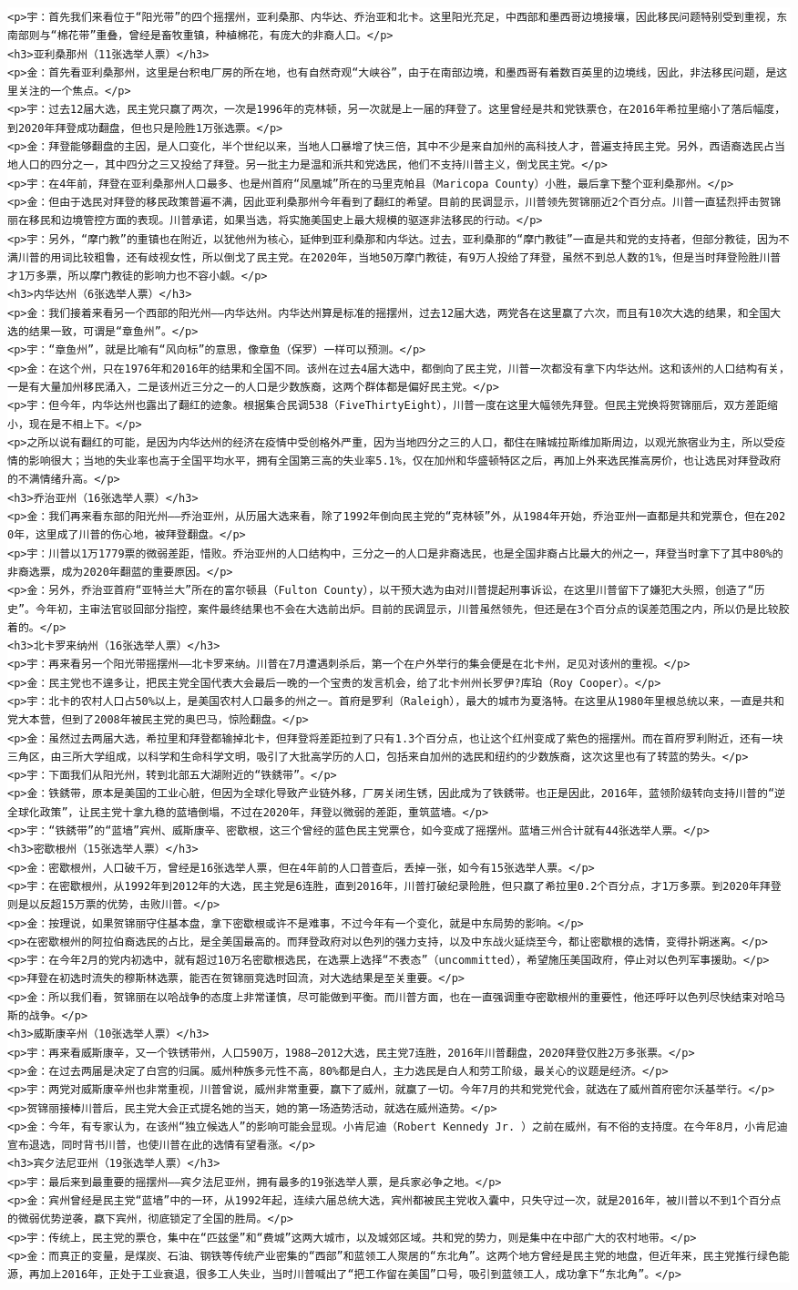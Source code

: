 ```
<p>宇：首先我们来看位于“阳光带”的四个摇摆州，亚利桑那、内华达、乔治亚和北卡。这里阳光充足，中西部和墨西哥边境接壤，因此移民问题特别受到重视，东南部则与“棉花带”重叠，曾经是畜牧重镇，种植棉花，有庞大的非裔人口。</p>
<h3>亚利桑那州（11张选举人票）</h3>
<p>金：首先看亚利桑那州，这里是台积电厂房的所在地，也有自然奇观“大峡谷”，由于在南部边境，和墨西哥有着数百英里的边境线，因此，非法移民问题，是这里关注的一个焦点。</p>
<p>宇：过去12届大选，民主党只赢了两次，一次是1996年的克林顿，另一次就是上一届的拜登了。这里曾经是共和党铁票仓，在2016年希拉里缩小了落后幅度，到2020年拜登成功翻盘，但也只是险胜1万张选票。</p>
<p>金：拜登能够翻盘的主因，是人口变化，半个世纪以来，当地人口暴增了快三倍，其中不少是来自加州的高科技人才，普遍支持民主党。另外，西语裔选民占当地人口的四分之一，其中四分之三又投给了拜登。另一批主力是温和派共和党选民，他们不支持川普主义，倒戈民主党。</p>
<p>宇：在4年前，拜登在亚利桑那州人口最多、也是州首府“凤凰城”所在的马里克帕县（Maricopa County）小胜，最后拿下整个亚利桑那州。</p>
<p>金：但由于选民对拜登的移民政策普遍不满，因此亚利桑那州今年看到了翻红的希望。目前的民调显示，川普领先贺锦丽近2个百分点。川普一直猛烈抨击贺锦丽在移民和边境管控方面的表现。川普承诺，如果当选，将实施美国史上最大规模的驱逐非法移民的行动。</p>
<p>宇：另外，“摩门教”的重镇也在附近，以犹他州为核心，延伸到亚利桑那和内华达。过去，亚利桑那的“摩门教徒”一直是共和党的支持者，但部分教徒，因为不满川普的用词比较粗鲁，还有歧视女性，所以倒戈了民主党。在2020年，当地50万摩门教徒，有9万人投给了拜登，虽然不到总人数的1%，但是当时拜登险胜川普才1万多票，所以摩门教徒的影响力也不容小觑。</p>
<h3>内华达州（6张选举人票）</h3>
<p>金：我们接着来看另一个西部的阳光州——内华达州。内华达州算是标准的摇摆州，过去12届大选，两党各在这里赢了六次，而且有10次大选的结果，和全国大选的结果一致，可谓是“章鱼州”。</p>
<p>宇：“章鱼州”，就是比喻有“风向标”的意思，像章鱼（保罗）一样可以预测。</p>
<p>金：在这个州，只在1976年和2016年的结果和全国不同。该州在过去4届大选中，都倒向了民主党，川普一次都没有拿下内华达州。这和该州的人口结构有关，一是有大量加州移民涌入，二是该州近三分之一的人口是少数族裔，这两个群体都是偏好民主党。</p>
<p>宇：但今年，内华达州也露出了翻红的迹象。根据集合民调538（FiveThirtyEight），川普一度在这里大幅领先拜登。但民主党换将贺锦丽后，双方差距缩小，现在是不相上下。</p>
<p>之所以说有翻红的可能，是因为内华达州的经济在疫情中受创格外严重，因为当地四分之三的人口，都住在赌城拉斯维加斯周边，以观光旅宿业为主，所以受疫情的影响很大；当地的失业率也高于全国平均水平，拥有全国第三高的失业率5.1%，仅在加州和华盛顿特区之后，再加上外来选民推高房价，也让选民对拜登政府的不满情绪升高。</p>
<h3>乔治亚州（16张选举人票）</h3>
<p>金：我们再来看东部的阳光州——乔治亚州，从历届大选来看，除了1992年倒向民主党的“克林顿”外，从1984年开始，乔治亚州一直都是共和党票仓，但在2020年，这里成了川普的伤心地，被拜登翻盘。</p>
<p>宇：川普以1万1779票的微弱差距，惜败。乔治亚州的人口结构中，三分之一的人口是非裔选民，也是全国非裔占比最大的州之一，拜登当时拿下了其中80%的非裔选票，成为2020年翻蓝的重要原因。</p>
<p>金：另外，乔治亚首府“亚特兰大”所在的富尔顿县（Fulton County），以干预大选为由对川普提起刑事诉讼，在这里川普留下了嫌犯大头照，创造了“历史”。今年初，主审法官驳回部分指控，案件最终结果也不会在大选前出炉。目前的民调显示，川普虽然领先，但还是在3个百分点的误差范围之内，所以仍是比较胶着的。</p>
<h3>北卡罗来纳州（16张选举人票）</h3>
<p>宇：再来看另一个阳光带摇摆州——北卡罗来纳。川普在7月遭遇刺杀后，第一个在户外举行的集会便是在北卡州，足见对该州的重视。</p>
<p>金：民主党也不遑多让，把民主党全国代表大会最后一晚的一个宝贵的发言机会，给了北卡州州长罗伊?库珀（Roy Cooper）。</p>
<p>宇：北卡的农村人口占50%以上，是美国农村人口最多的州之一。首府是罗利（Raleigh），最大的城市为夏洛特。在这里从1980年里根总统以来，一直是共和党大本营，但到了2008年被民主党的奥巴马，惊险翻盘。</p>
<p>金：虽然过去两届大选，希拉里和拜登都输掉北卡，但拜登将差距拉到了只有1.3个百分点，也让这个红州变成了紫色的摇摆州。而在首府罗利附近，还有一块三角区，由三所大学组成，以科学和生命科学文明，吸引了大批高学历的人口，包括来自加州的选民和纽约的少数族裔，这次这里也有了转蓝的势头。</p>
<p>宇：下面我们从阳光州，转到北部五大湖附近的“铁銹带”。</p>
<p>金：铁銹带，原本是美国的工业心脏，但因为全球化导致产业链外移，厂房关闭生锈，因此成为了铁銹带。也正是因此，2016年，蓝领阶级转向支持川普的“逆全球化政策”，让民主党十拿九稳的蓝墙倒塌，不过在2020年，拜登以微弱的差距，重筑蓝墙。</p>
<p>宇：“铁銹带”的“蓝墙”宾州、威斯康辛、密歇根，这三个曾经的蓝色民主党票仓，如今变成了摇摆州。蓝墙三州合计就有44张选举人票。</p>
<h3>密歇根州（15张选举人票）</h3>
<p>金：密歇根州，人口破千万，曾经是16张选举人票，但在4年前的人口普查后，丢掉一张，如今有15张选举人票。</p>
<p>宇：在密歇根州，从1992年到2012年的大选，民主党是6连胜，直到2016年，川普打破纪录险胜，但只赢了希拉里0.2个百分点，才1万多票。到2020年拜登则是以反超15万票的优势，击败川普。</p>
<p>金：按理说，如果贺锦丽守住基本盘，拿下密歇根或许不是难事，不过今年有一个变化，就是中东局势的影响。</p>
<p>在密歇根州的阿拉伯裔选民的占比，是全美国最高的。而拜登政府对以色列的强力支持，以及中东战火延烧至今，都让密歇根的选情，变得扑朔迷离。</p>
<p>宇：在今年2月的党内初选中，就有超过10万名密歇根选民，在选票上选择“不表态”（uncommitted），希望施压美国政府，停止对以色列军事援助。</p>
<p>拜登在初选时流失的穆斯林选票，能否在贺锦丽竞选时回流，对大选结果是至关重要。</p>
<p>金：所以我们看，贺锦丽在以哈战争的态度上非常谨慎，尽可能做到平衡。而川普方面，也在一直强调重夺密歇根州的重要性，他还呼吁以色列尽快结束对哈马斯的战争。</p>
<h3>威斯康辛州（10张选举人票）</h3>
<p>宇：再来看威斯康辛，又一个铁锈带州，人口590万，1988—2012大选，民主党7连胜，2016年川普翻盘，2020拜登仅胜2万多张票。</p>
<p>金：在过去两届是决定了白宫的归属。威州种族多元性不高，80%都是白人，主力选民是白人和劳工阶级，最关心的议题是经济。</p>
<p>宇：两党对威斯康辛州也非常重视，川普曾说，威州非常重要，赢下了威州，就赢了一切。今年7月的共和党党代会，就选在了威州首府密尔沃基举行。</p>
<p>贺锦丽接棒川普后，民主党大会正式提名她的当天，她的第一场造势活动，就选在威州造势。</p>
<p>金：今年，有专家认为，在该州“独立候选人”的影响可能会显现。小肯尼迪（Robert Kennedy Jr. ）之前在威州，有不俗的支持度。在今年8月，小肯尼迪宣布退选，同时背书川普，也使川普在此的选情有望看涨。</p>
<h3>宾夕法尼亚州（19张选举人票）</h3>
<p>宇：最后来到最重要的摇摆州——宾夕法尼亚州，拥有最多的19张选举人票，是兵家必争之地。</p>
<p>金：宾州曾经是民主党“蓝墙”中的一环，从1992年起，连续六届总统大选，宾州都被民主党收入囊中，只失守过一次，就是2016年，被川普以不到1个百分点的微弱优势逆袭，赢下宾州，彻底锁定了全国的胜局。</p>
<p>宇：传统上，民主党的票仓，集中在“匹兹堡”和“费城”这两大城市，以及城郊区域。共和党的势力，则是集中在中部广大的农村地带。</p>
<p>金：而真正的变量，是煤炭、石油、钢铁等传统产业密集的“西部”和蓝领工人聚居的“东北角”。这两个地方曾经是民主党的地盘，但近年来，民主党推行绿色能源，再加上2016年，正处于工业衰退，很多工人失业，当时川普喊出了“把工作留在美国”口号，吸引到蓝领工人，成功拿下“东北角”。</p>
```